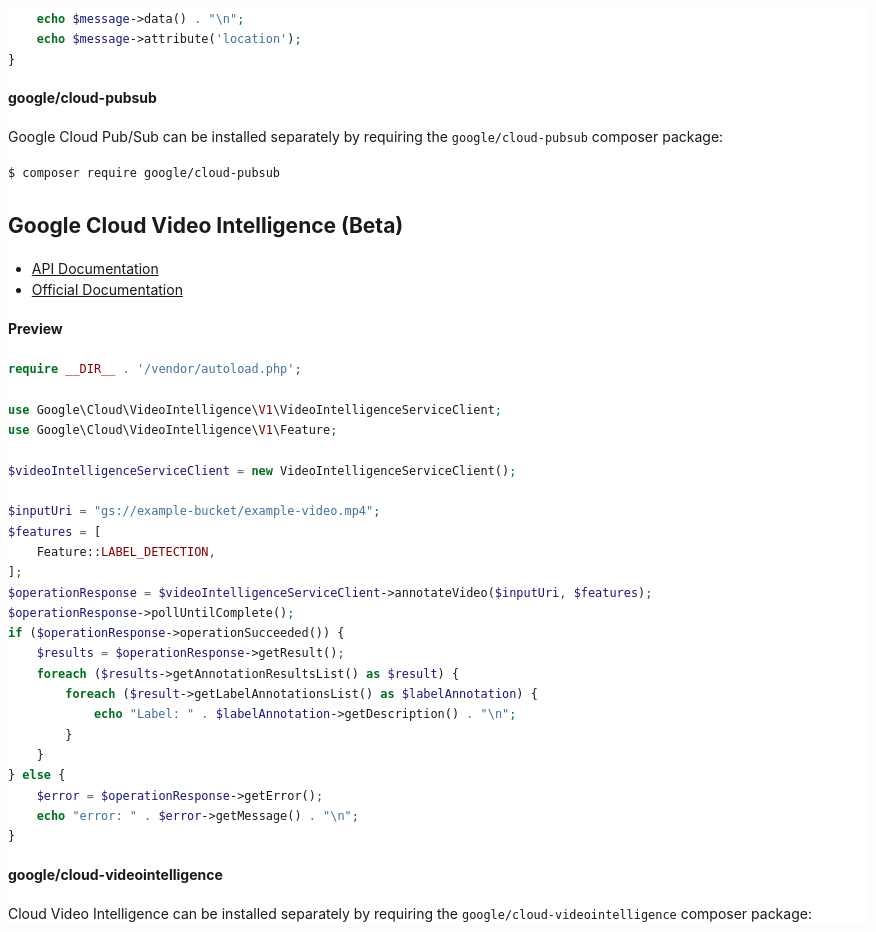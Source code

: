 ```php
    echo $message->data() . "\n";
    echo $message->attribute('location');
}
```

#### google/cloud-pubsub

Google Cloud Pub/Sub can be installed separately by requiring the `google/cloud-pubsub` composer package:

```
$ composer require google/cloud-pubsub
```

## Google Cloud Video Intelligence (Beta)

- [API Documentation](http://googlecloudplatform.github.io/google-cloud-php/#/docs/latest/videointelligence/readme)
- [Official Documentation](https://cloud.google.com/video-intelligence/docs)

#### Preview

```php
require __DIR__ . '/vendor/autoload.php';

use Google\Cloud\VideoIntelligence\V1\VideoIntelligenceServiceClient;
use Google\Cloud\VideoIntelligence\V1\Feature;

$videoIntelligenceServiceClient = new VideoIntelligenceServiceClient();

$inputUri = "gs://example-bucket/example-video.mp4";
$features = [
    Feature::LABEL_DETECTION,
];
$operationResponse = $videoIntelligenceServiceClient->annotateVideo($inputUri, $features);
$operationResponse->pollUntilComplete();
if ($operationResponse->operationSucceeded()) {
    $results = $operationResponse->getResult();
    foreach ($results->getAnnotationResultsList() as $result) {
        foreach ($result->getLabelAnnotationsList() as $labelAnnotation) {
            echo "Label: " . $labelAnnotation->getDescription() . "\n";
        }
    }
} else {
    $error = $operationResponse->getError();
    echo "error: " . $error->getMessage() . "\n";
}
```

#### google/cloud-videointelligence

Cloud Video Intelligence can be installed separately by requiring the `google/cloud-videointelligence` composer package:
